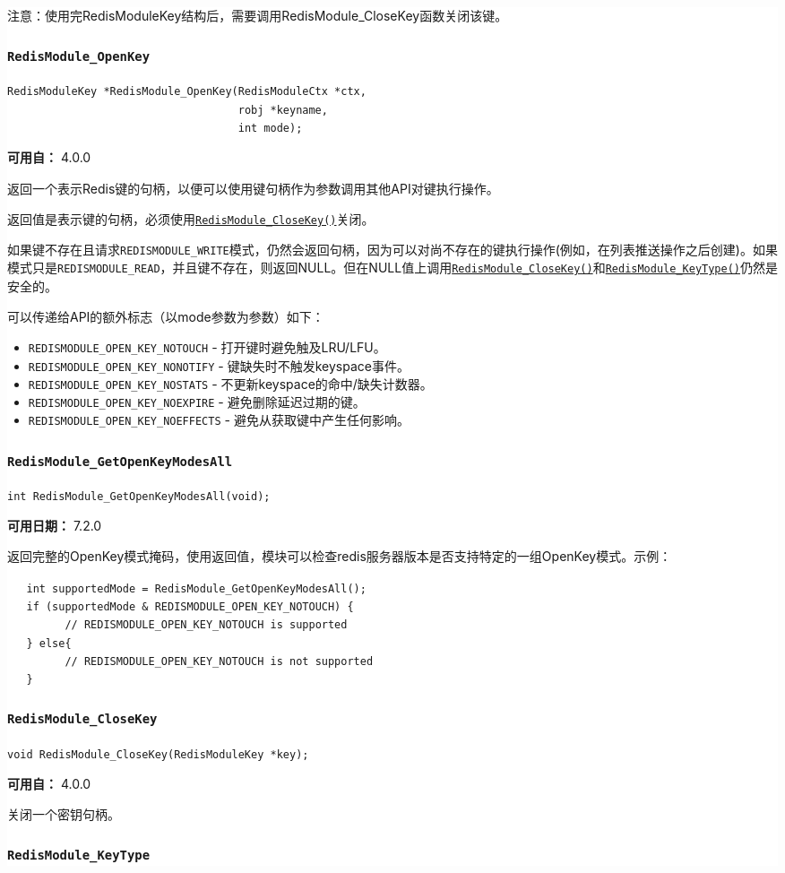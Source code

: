 注意：使用完RedisModuleKey结构后，需要调用RedisModule_CloseKey函数关闭该键。

### `RedisModule_OpenKey`

    RedisModuleKey *RedisModule_OpenKey(RedisModuleCtx *ctx,
                                        robj *keyname,
                                        int mode);

**可用自：** 4.0.0

返回一个表示Redis键的句柄，以便可以使用键句柄作为参数调用其他API对键执行操作。

返回值是表示键的句柄，必须使用[`RedisModule_CloseKey()`](#RedisModule_CloseKey)关闭。

如果键不存在且请求`REDISMODULE_WRITE`模式，仍然会返回句柄，因为可以对尚不存在的键执行操作(例如，在列表推送操作之后创建)。如果模式只是`REDISMODULE_READ`，并且键不存在，则返回NULL。但在NULL值上调用[`RedisModule_CloseKey()`](#RedisModule_CloseKey)和[`RedisModule_KeyType()`](#RedisModule_KeyType)仍然是安全的。

可以传递给API的额外标志（以mode参数为参数）如下：
- `REDISMODULE_OPEN_KEY_NOTOUCH` - 打开键时避免触及LRU/LFU。
- `REDISMODULE_OPEN_KEY_NONOTIFY` - 键缺失时不触发keyspace事件。
- `REDISMODULE_OPEN_KEY_NOSTATS` - 不更新keyspace的命中/缺失计数器。
- `REDISMODULE_OPEN_KEY_NOEXPIRE` - 避免删除延迟过期的键。
- `REDISMODULE_OPEN_KEY_NOEFFECTS` - 避免从获取键中产生任何影响。

<span id="RedisModule_GetOpenKeyModesAll"></span>

### `RedisModule_GetOpenKeyModesAll`

    int RedisModule_GetOpenKeyModesAll(void);

**可用日期：** 7.2.0


返回完整的OpenKey模式掩码，使用返回值，模块可以检查redis服务器版本是否支持特定的一组OpenKey模式。示例：

       int supportedMode = RedisModule_GetOpenKeyModesAll();
       if (supportedMode & REDISMODULE_OPEN_KEY_NOTOUCH) {
             // REDISMODULE_OPEN_KEY_NOTOUCH is supported
       } else{
             // REDISMODULE_OPEN_KEY_NOTOUCH is not supported
       }

<span id="RedisModule_CloseKey"></span>


### `RedisModule_CloseKey`


    void RedisModule_CloseKey(RedisModuleKey *key);

**可用自：** 4.0.0

关闭一个密钥句柄。

<span id="RedisModule_KeyType"></span>

### `RedisModule_KeyType`
